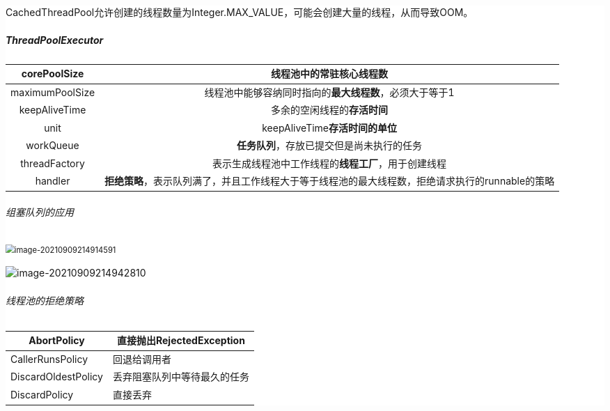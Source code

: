 CachedThreadPool允许创建的线程数量为Integer.MAX_VALUE，可能会创建大量的线程，从而导致OOM。

##### ThreadPoolExecutor

|  corePoolSize   |                   线程池中的常驻核心线程数                   |
| :-------------: | :----------------------------------------------------------: |
| maximumPoolSize |   线程池中能够容纳同时指向的**最大线程数**，必须大于等于1    |
|  keepAliveTime  |                 多余的空闲线程的**存活时间**                 |
|      unit       |               keepAliveTime**存活时间的单位**                |
|    workQueue    |          **任务队列**，存放已提交但是尚未执行的任务          |
|  threadFactory  |     表示生成线程池中工作线程的**线程工厂**，用于创建线程     |
|     handler     | **拒绝策略**，表示队列满了，并且工作线程大于等于线程池的最大线程数，拒绝请求执行的runnable的策略 |

###### 组塞队列的应用

<img src="https://cdn.jsdelivr.net/gh/nanxi1234/nanxi1234.github.io/image/2021/20210909214914.png" alt="image-20210909214914591" style="zoom:80%;" />

![image-20210909214942810](https://cdn.jsdelivr.net/gh/nanxi1234/nanxi1234.github.io/image/2021/20210909214942.png)

###### 线程池的拒绝策略

| AbortPolicy         | 直接抛出RejectedException    |
| ------------------- | ---------------------------- |
| CallerRunsPolicy    | 回退给调用者                 |
| DiscardOldestPolicy | 丢弃阻塞队列中等待最久的任务 |
| DiscardPolicy       | 直接丢弃                     |

